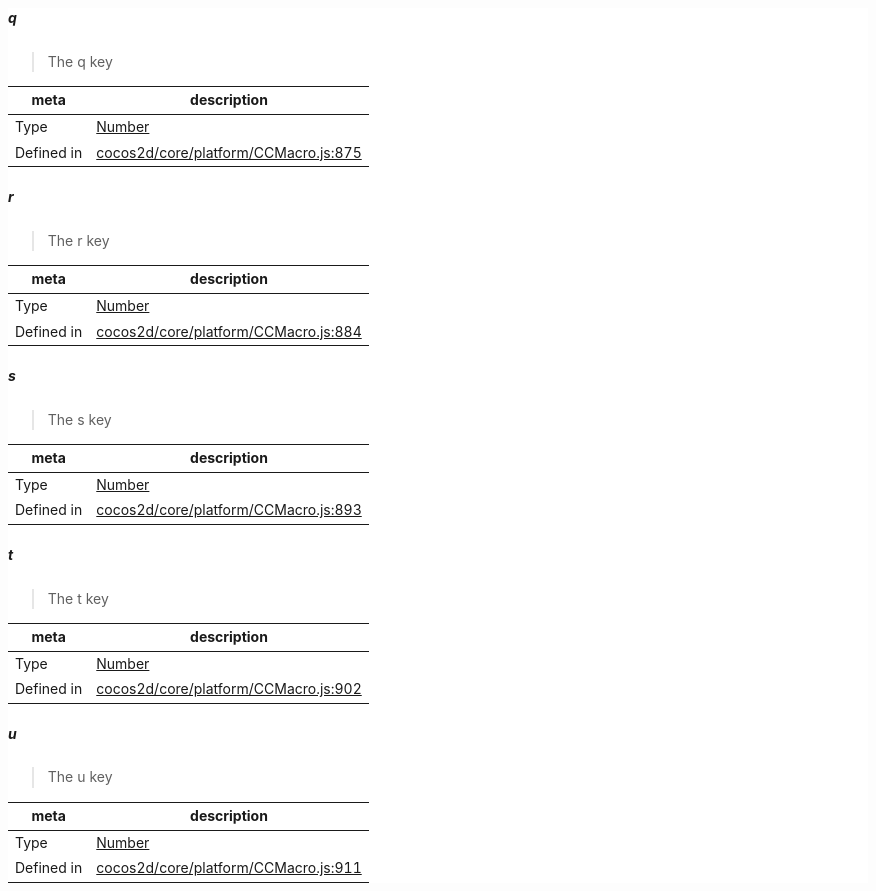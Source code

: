 

##### q

> The q key

| meta | description |
|------|-------------|
| Type | <a href="https://developer.mozilla.org/en/JavaScript/Reference/Global_Objects/Number" class="crosslink external" target="_blank">Number</a> |
| Defined in | [cocos2d/core/platform/CCMacro.js:875](https://github.com/cocos-creator/engine/blob/e361a2e93351aacda485d2038abd4eba2998a298/cocos2d/core/platform/CCMacro.js#L875) |



##### r

> The r key

| meta | description |
|------|-------------|
| Type | <a href="https://developer.mozilla.org/en/JavaScript/Reference/Global_Objects/Number" class="crosslink external" target="_blank">Number</a> |
| Defined in | [cocos2d/core/platform/CCMacro.js:884](https://github.com/cocos-creator/engine/blob/e361a2e93351aacda485d2038abd4eba2998a298/cocos2d/core/platform/CCMacro.js#L884) |



##### s

> The s key

| meta | description |
|------|-------------|
| Type | <a href="https://developer.mozilla.org/en/JavaScript/Reference/Global_Objects/Number" class="crosslink external" target="_blank">Number</a> |
| Defined in | [cocos2d/core/platform/CCMacro.js:893](https://github.com/cocos-creator/engine/blob/e361a2e93351aacda485d2038abd4eba2998a298/cocos2d/core/platform/CCMacro.js#L893) |



##### t

> The t key

| meta | description |
|------|-------------|
| Type | <a href="https://developer.mozilla.org/en/JavaScript/Reference/Global_Objects/Number" class="crosslink external" target="_blank">Number</a> |
| Defined in | [cocos2d/core/platform/CCMacro.js:902](https://github.com/cocos-creator/engine/blob/e361a2e93351aacda485d2038abd4eba2998a298/cocos2d/core/platform/CCMacro.js#L902) |



##### u

> The u key

| meta | description |
|------|-------------|
| Type | <a href="https://developer.mozilla.org/en/JavaScript/Reference/Global_Objects/Number" class="crosslink external" target="_blank">Number</a> |
| Defined in | [cocos2d/core/platform/CCMacro.js:911](https://github.com/cocos-creator/engine/blob/e361a2e93351aacda485d2038abd4eba2998a298/cocos2d/core/platform/CCMacro.js#L911) |
